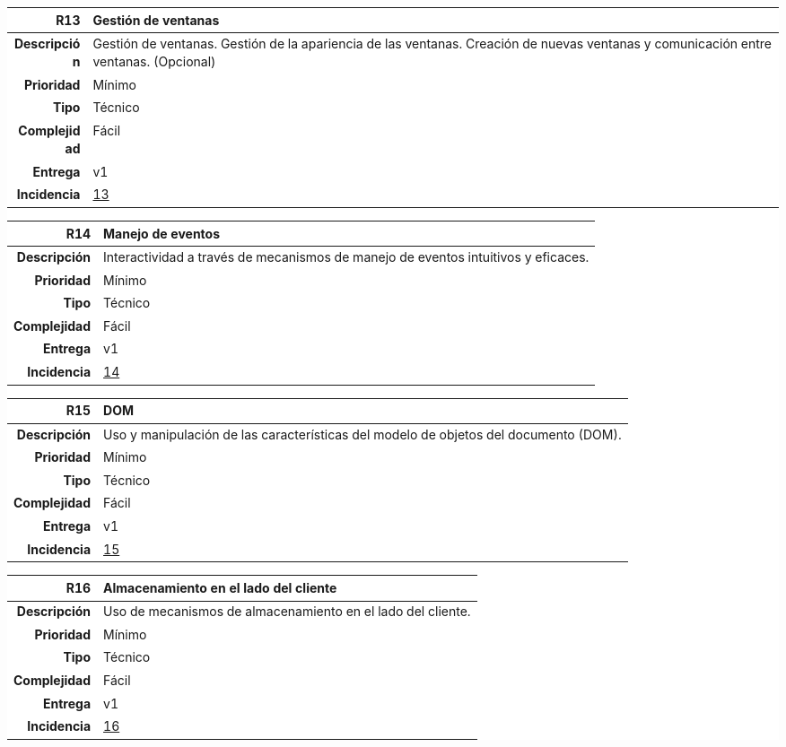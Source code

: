 | **R13**     | **Gestión de ventanas**         |
| --------------: | :------------------- |
| **Descripción** | Gestión de ventanas. Gestión de la apariencia de las ventanas. Creación de nuevas ventanas y comunicación entre ventanas. (Opcional)             |
| **Prioridad**   | Mínimo           |
| **Tipo**        | Técnico                |
| **Complejidad** | Fácil         |
| **Entrega**     | v1             |
| **Incidencia**  | [13](https://github.com/Joaquin-1/Proyecto-BFJMJ/issues/13) |

| **R14**     | **Manejo de eventos**         |
| --------------: | :------------------- |
| **Descripción** | Interactividad  a través de mecanismos de manejo de eventos intuitivos y eficaces.             |
| **Prioridad**   | Mínimo           |
| **Tipo**        | Técnico                |
| **Complejidad** | Fácil         |
| **Entrega**     | v1             |
| **Incidencia**  | [14](https://github.com/Joaquin-1/Proyecto-BFJMJ/issues/14) |

| **R15**     | **DOM**         |
| --------------: | :------------------- |
| **Descripción** | Uso y manipulación de las características del modelo de objetos del documento (DOM).             |
| **Prioridad**   | Mínimo           |
| **Tipo**        | Técnico                |
| **Complejidad** | Fácil         |
| **Entrega**     | v1             |
| **Incidencia**  | [15](https://github.com/Joaquin-1/Proyecto-BFJMJ/issues/15) |

| **R16**     | **Almacenamiento en el lado del cliente**         |
| --------------: | :------------------- |
| **Descripción** | Uso de mecanismos de almacenamiento en el lado del cliente.              |
| **Prioridad**   | Mínimo           |
| **Tipo**        | Técnico                |
| **Complejidad** | Fácil         |
| **Entrega**     | v1             |
| **Incidencia**  | [16](https://github.com/Joaquin-1/Proyecto-BFJMJ/issues/16) |
